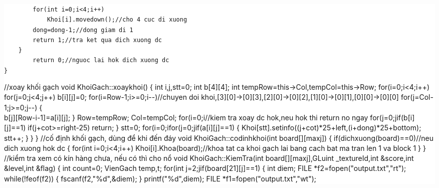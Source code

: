 			for(int i=0;i<4;i++)
				Khoi[i].movedown();//cho 4 cuc di xuong
			dong=dong-1;//dong giam di 1
			return 1;//tra ket qua dich xuong dc
		}
			return 0;//nguoc lai hok dich xuong dc
	}
//xoay khối gạch
void KhoiGach::xoaykhoi()
	{
		int i,j,stt=0;
		int b[4][4];
		int tempRow=this->Col,tempCol=this->Row;
		for(i=0;i<4;i++)
			for(j=0;j<4;j++)
				b[i][j]=0;
		for(i=Row-1;i>=0;i--)//chuyen doi khoi,[3][0]->[0][3],[2][0]->[0][2],[1][0]->[0][1],[0][0]->[0][0]
			for(j=Col-1;j>=0;j--)
			{   
				b[j][Row-i-1]=a[i][j];
			}
		Row=tempRow;
		Col=tempCol;
		for(i=0;i//kiem tra xoay dc hok,neu hok thi return no ngay
			for(j=0;jif(b[i][j]==1)
					if(j+cot>=right-25)
					return;
			}
		stt=0;
		for(i=0;ifor(j=0;jif(a[i][j]==1)
			{
				Khoi[stt].setinfo((j+cot)*25+left,(i+dong)*25+bottom);
				stt++;
			}
		}
	}
//cố định khối gạch, dùng để khi đến đáy 
void KhoiGach::codinhkhoi(int board[][maxj])
	{
		if(dichxuong(board)==0)//neu dich xuong hok dc
		{
			for(int i=0;i<4;i++)
				Khoi[i].Khoa(board);//khoa tat ca khoi gach lai bang cach bat ma tran len 1 va block 1
		}
	}
//kiểm tra xem có kín hàng chưa, nếu có thì cho nổ
void KhoiGach::KiemTra(int board[][maxj],GLuint _textureId,int &score,int &level,int &flag)
{
			int count=0;
			VienGach temp,t;
				for(int j=2;jif(board[21][j]==1)
					{
							int diem;
							FILE *f2=fopen("output.txt","rt");
							while(!feof(f2))
							{
								fscanf(f2,"%d",&diem);
							}
							printf("%d",diem);
							FILE *f1=fopen("output.txt","wt");
							